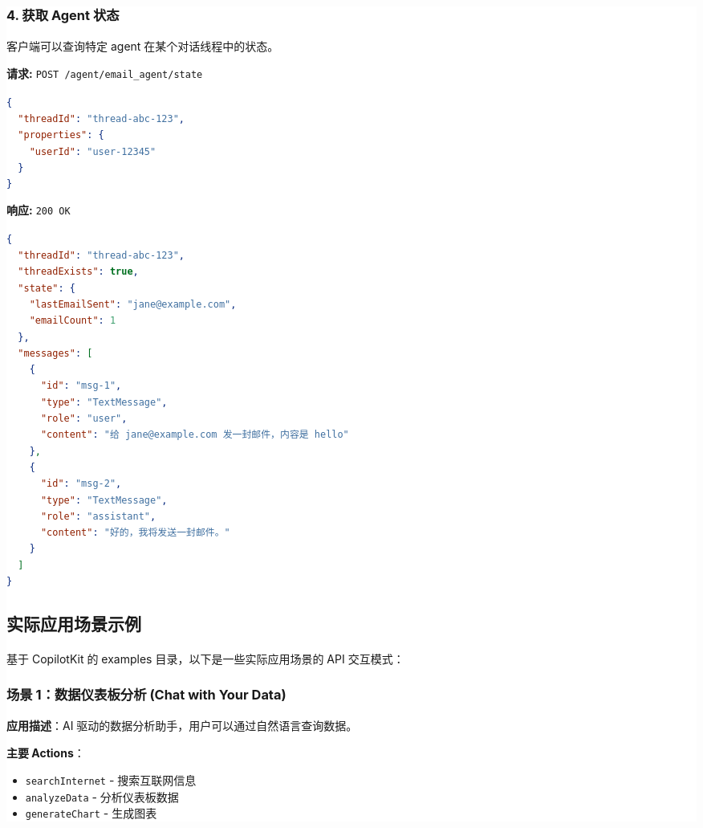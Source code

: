 ### 4. 获取 Agent 状态

客户端可以查询特定 agent 在某个对话线程中的状态。

**请求:** `POST /agent/email_agent/state`

```json
{
  "threadId": "thread-abc-123",
  "properties": {
    "userId": "user-12345"
  }
}
```

**响应:** `200 OK`

```json
{
  "threadId": "thread-abc-123",
  "threadExists": true,
  "state": {
    "lastEmailSent": "jane@example.com",
    "emailCount": 1
  },
  "messages": [
    {
      "id": "msg-1",
      "type": "TextMessage",
      "role": "user",
      "content": "给 jane@example.com 发一封邮件，内容是 hello"
    },
    {
      "id": "msg-2",
      "type": "TextMessage",
      "role": "assistant",
      "content": "好的，我将发送一封邮件。"
    }
  ]
}
```

## 实际应用场景示例

基于 CopilotKit 的 examples 目录，以下是一些实际应用场景的 API 交互模式：

### 场景 1：数据仪表板分析 (Chat with Your Data)

**应用描述**：AI 驱动的数据分析助手，用户可以通过自然语言查询数据。

**主要 Actions**：
- `searchInternet` - 搜索互联网信息
- `analyzeData` - 分析仪表板数据
- `generateChart` - 生成图表
